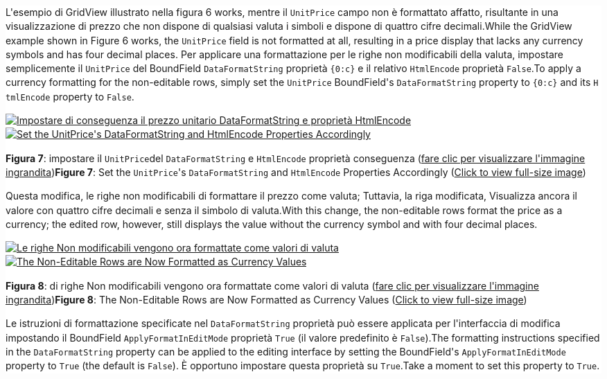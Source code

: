 <span data-ttu-id="42067-187">L'esempio di GridView illustrato nella figura 6 works, mentre il `UnitPrice` campo non è formattato affatto, risultante in una visualizzazione di prezzo che non dispone di qualsiasi valuta i simboli e dispone di quattro cifre decimali.</span><span class="sxs-lookup"><span data-stu-id="42067-187">While the GridView example shown in Figure 6 works, the `UnitPrice` field is not formatted at all, resulting in a price display that lacks any currency symbols and has four decimal places.</span></span> <span data-ttu-id="42067-188">Per applicare una formattazione per le righe non modificabili della valuta, impostare semplicemente il `UnitPrice` del BoundField `DataFormatString` proprietà `{0:c}` e il relativo `HtmlEncode` proprietà `False`.</span><span class="sxs-lookup"><span data-stu-id="42067-188">To apply a currency formatting for the non-editable rows, simply set the `UnitPrice` BoundField's `DataFormatString` property to `{0:c}` and its `HtmlEncode` property to `False`.</span></span>


<span data-ttu-id="42067-189">[![Impostare di conseguenza il prezzo unitario DataFormatString e proprietà HtmlEncode](examining-the-events-associated-with-inserting-updating-and-deleting-vb/_static/image20.png)](examining-the-events-associated-with-inserting-updating-and-deleting-vb/_static/image19.png)</span><span class="sxs-lookup"><span data-stu-id="42067-189">[![Set the UnitPrice's DataFormatString and HtmlEncode Properties Accordingly](examining-the-events-associated-with-inserting-updating-and-deleting-vb/_static/image20.png)](examining-the-events-associated-with-inserting-updating-and-deleting-vb/_static/image19.png)</span></span>

<span data-ttu-id="42067-190">**Figura 7**: impostare il `UnitPrice`del `DataFormatString` e `HtmlEncode` proprietà conseguenza ([fare clic per visualizzare l'immagine ingrandita](examining-the-events-associated-with-inserting-updating-and-deleting-vb/_static/image21.png))</span><span class="sxs-lookup"><span data-stu-id="42067-190">**Figure 7**: Set the `UnitPrice`'s `DataFormatString` and `HtmlEncode` Properties Accordingly ([Click to view full-size image](examining-the-events-associated-with-inserting-updating-and-deleting-vb/_static/image21.png))</span></span>


<span data-ttu-id="42067-191">Questa modifica, le righe non modificabili di formattare il prezzo come valuta; Tuttavia, la riga modificata, Visualizza ancora il valore con quattro cifre decimali e senza il simbolo di valuta.</span><span class="sxs-lookup"><span data-stu-id="42067-191">With this change, the non-editable rows format the price as a currency; the edited row, however, still displays the value without the currency symbol and with four decimal places.</span></span>


<span data-ttu-id="42067-192">[![Le righe Non modificabili vengono ora formattate come valori di valuta](examining-the-events-associated-with-inserting-updating-and-deleting-vb/_static/image23.png)](examining-the-events-associated-with-inserting-updating-and-deleting-vb/_static/image22.png)</span><span class="sxs-lookup"><span data-stu-id="42067-192">[![The Non-Editable Rows are Now Formatted as Currency Values](examining-the-events-associated-with-inserting-updating-and-deleting-vb/_static/image23.png)](examining-the-events-associated-with-inserting-updating-and-deleting-vb/_static/image22.png)</span></span>

<span data-ttu-id="42067-193">**Figura 8**: di righe Non modificabili vengono ora formattate come valori di valuta ([fare clic per visualizzare l'immagine ingrandita](examining-the-events-associated-with-inserting-updating-and-deleting-vb/_static/image24.png))</span><span class="sxs-lookup"><span data-stu-id="42067-193">**Figure 8**: The Non-Editable Rows are Now Formatted as Currency Values ([Click to view full-size image](examining-the-events-associated-with-inserting-updating-and-deleting-vb/_static/image24.png))</span></span>


<span data-ttu-id="42067-194">Le istruzioni di formattazione specificate nel `DataFormatString` proprietà può essere applicata per l'interfaccia di modifica impostando il BoundField `ApplyFormatInEditMode` proprietà `True` (il valore predefinito è `False`).</span><span class="sxs-lookup"><span data-stu-id="42067-194">The formatting instructions specified in the `DataFormatString` property can be applied to the editing interface by setting the BoundField's `ApplyFormatInEditMode` property to `True` (the default is `False`).</span></span> <span data-ttu-id="42067-195">È opportuno impostare questa proprietà su `True`.</span><span class="sxs-lookup"><span data-stu-id="42067-195">Take a moment to set this property to `True`.</span></span>
